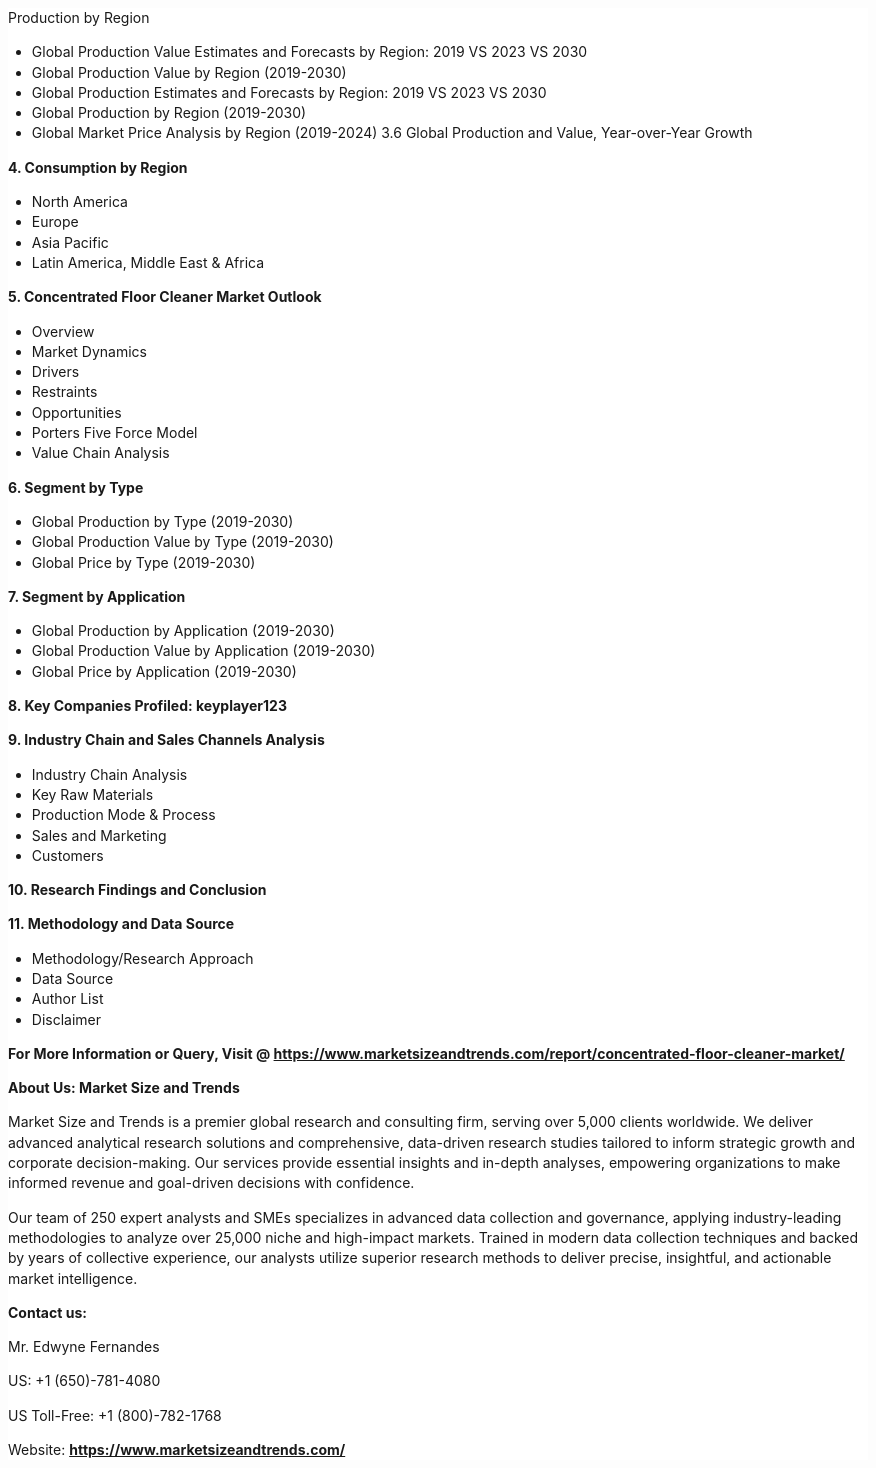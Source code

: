 Production by Region</strong></p><ul><li>Global Production Value Estimates and Forecasts by Region: 2019 VS 2023 VS 2030</li><li>Global Production Value by Region (2019-2030)</li><li>Global Production Estimates and Forecasts by Region: 2019 VS 2023 VS 2030</li><li>Global Production by Region (2019-2030)</li><li>Global Market Price Analysis by Region (2019-2024) 3.6 Global Production and Value, Year-over-Year Growth</li></ul><p><strong>4. Consumption by Region</strong></p><ul><li>North America</li><li>Europe</li><li>Asia Pacific</li><li>Latin America, Middle East &amp; Africa</li></ul><p><strong>5. Concentrated Floor Cleaner Market Outlook</strong></p><ul><li>Overview</li><li>Market Dynamics</li><li>Drivers</li><li>Restraints</li><li>Opportunities</li><li>Porters Five Force Model</li><li>Value Chain Analysis&nbsp;</li></ul><p><strong>6. Segment by Type</strong></p><ul><li>Global Production by Type (2019-2030)</li><li>Global Production Value by Type (2019-2030)</li><li>Global Price by Type (2019-2030)</li></ul><p><strong>7. Segment by Application</strong></p><ul><li>Global Production by Application (2019-2030)</li><li>Global Production Value by Application (2019-2030)</li><li>Global Price by Application (2019-2030)</li></ul><p><strong>8. Key Companies Profiled: keyplayer123</strong></p><p><strong>9. Industry Chain and Sales Channels Analysis</strong></p><ul><li>Industry Chain Analysis</li><li>Key Raw Materials</li><li>Production Mode &amp; Process</li><li>Sales and Marketing</li><li>Customers</li></ul><p><strong>10. Research Findings and Conclusion</strong></p><p><strong>11. Methodology and Data Source</strong></p><ul><li>Methodology/Research Approach</li><li>Data Source</li><li>Author List</li><li>Disclaimer</li></ul></p><p><strong>For More Information or Query, Visit @ <a href="https://www.marketsizeandtrends.com/report/concentrated-floor-cleaner-market/">https://www.marketsizeandtrends.com/report/concentrated-floor-cleaner-market/</a></strong></p><p><strong>About Us: Market Size and Trends</strong></p><p>Market Size and Trends is a premier global research and consulting firm, serving over 5,000 clients worldwide. We deliver advanced analytical research solutions and comprehensive, data-driven research studies tailored to inform strategic growth and corporate decision-making. Our services provide essential insights and in-depth analyses, empowering organizations to make informed revenue and goal-driven decisions with confidence.</p><p>Our team of 250 expert analysts and SMEs specializes in advanced data collection and governance, applying industry-leading methodologies to analyze over 25,000 niche and high-impact markets. Trained in modern data collection techniques and backed by years of collective experience, our analysts utilize superior research methods to deliver precise, insightful, and actionable market intelligence.</p><p><strong>Contact us:</strong></p><p>Mr. Edwyne Fernandes</p><p>US: +1 (650)-781-4080</p><p>US Toll-Free: +1 (800)-782-1768</p><p>Website: <strong><a href="https://www.marketsizeandtrends.com/">https://www.marketsizeandtrends.com/</a></strong></p>

